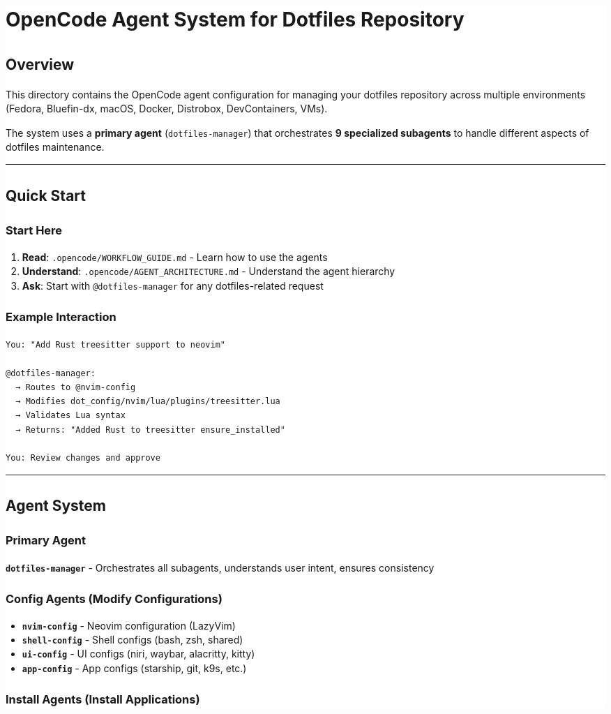# OpenCode Agent System for Dotfiles Repository

## Overview

This directory contains the OpenCode agent configuration for managing your dotfiles repository across multiple environments (Fedora, Bluefin-dx, macOS, Docker, Distrobox, DevContainers, VMs).

The system uses a **primary agent** (`dotfiles-manager`) that orchestrates **9 specialized subagents** to handle different aspects of dotfiles maintenance.

---

## Quick Start

### Start Here

1. **Read**: `.opencode/WORKFLOW_GUIDE.md` - Learn how to use the agents
2. **Understand**: `.opencode/AGENT_ARCHITECTURE.md` - Understand the agent hierarchy
3. **Ask**: Start with `@dotfiles-manager` for any dotfiles-related request

### Example Interaction

```
You: "Add Rust treesitter support to neovim"

@dotfiles-manager:
  → Routes to @nvim-config
  → Modifies dot_config/nvim/lua/plugins/treesitter.lua
  → Validates Lua syntax
  → Returns: "Added Rust to treesitter ensure_installed"

You: Review changes and approve
```

---

## Agent System

### Primary Agent

**`dotfiles-manager`** - Orchestrates all subagents, understands user intent, ensures consistency

### Config Agents (Modify Configurations)

- **`nvim-config`** - Neovim configuration (LazyVim)
- **`shell-config`** - Shell configs (bash, zsh, shared)
- **`ui-config`** - UI configs (niri, waybar, alacritty, kitty)
- **`app-config`** - App configs (starship, git, k9s, etc.)

### Install Agents (Install Applications)

